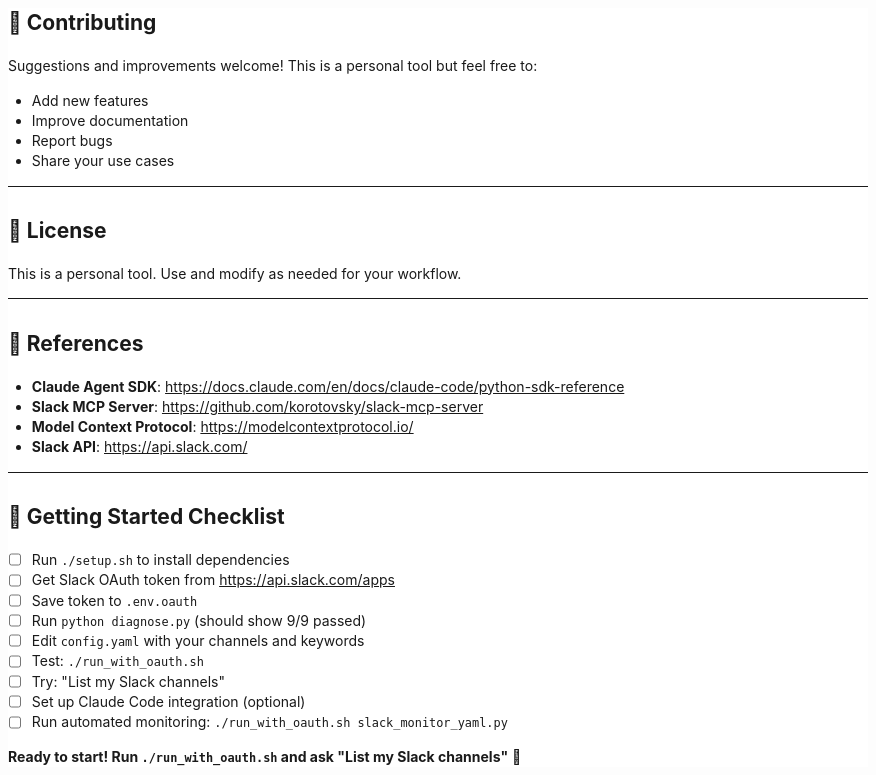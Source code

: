 
## 🤝 Contributing

Suggestions and improvements welcome! This is a personal tool but feel free to:

- Add new features
- Improve documentation
- Report bugs
- Share your use cases

---

## 📜 License

This is a personal tool. Use and modify as needed for your workflow.

---

## 🔗 References

- **Claude Agent SDK**: https://docs.claude.com/en/docs/claude-code/python-sdk-reference
- **Slack MCP Server**: https://github.com/korotovsky/slack-mcp-server
- **Model Context Protocol**: https://modelcontextprotocol.io/
- **Slack API**: https://api.slack.com/

---

## 🎉 Getting Started Checklist

- [ ] Run `./setup.sh` to install dependencies
- [ ] Get Slack OAuth token from https://api.slack.com/apps
- [ ] Save token to `.env.oauth`
- [ ] Run `python diagnose.py` (should show 9/9 passed)
- [ ] Edit `config.yaml` with your channels and keywords
- [ ] Test: `./run_with_oauth.sh`
- [ ] Try: "List my Slack channels"
- [ ] Set up Claude Code integration (optional)
- [ ] Run automated monitoring: `./run_with_oauth.sh slack_monitor_yaml.py`

**Ready to start! Run `./run_with_oauth.sh` and ask "List my Slack channels"** 🚀
